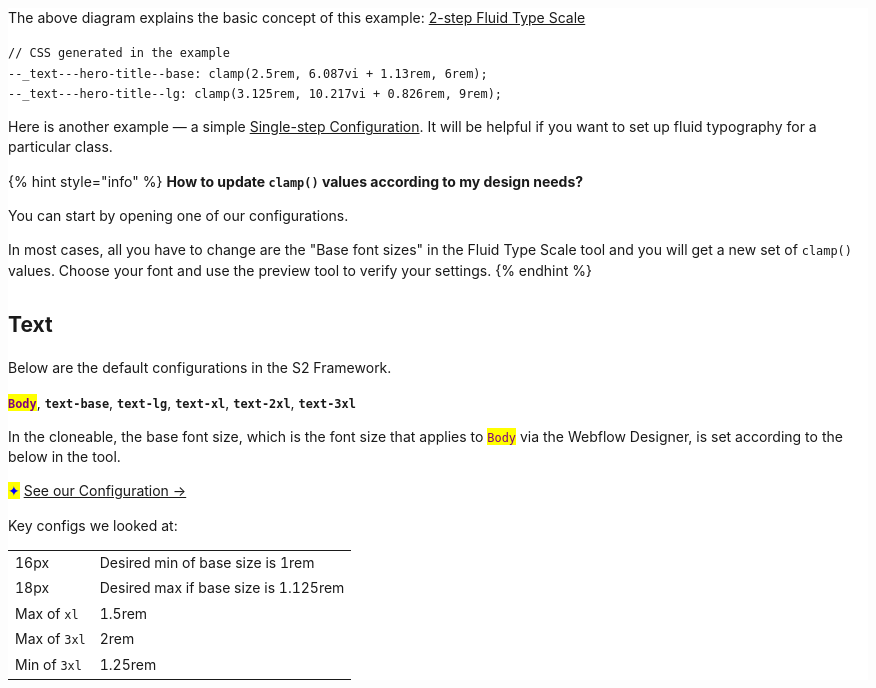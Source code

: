 The above diagram explains the basic concept of this example: [2-step Fluid Type Scale](https://www.fluid-type-scale.com/calculate?minFontSize=32\&minWidth=360\&minRatio=1.25\&maxFontSize=64\&maxWidth=1280\&maxRatio=1.5\&steps=base%2C+lg\&baseStep=base\&prefix=_text---hero-title-\&useContainerWidth=false\&includeFallbacks=false\&useRems=true\&remValue=16\&decimals=3\&previewFont=Playwrite+NZ\&previewText=Almost+before+we+knew+it%2C+we+had+left+the+ground\&previewWidth=1280)

```
// CSS generated in the example
--_text---hero-title--base: clamp(2.5rem, 6.087vi + 1.13rem, 6rem);
--_text---hero-title--lg: clamp(3.125rem, 10.217vi + 0.826rem, 9rem);
```

Here is another example — a simple [Single-step Configuration](https://www.fluid-type-scale.com/calculate?minFontSize=32\&minWidth=360\&minRatio=1\&maxFontSize=64\&maxWidth=1280\&maxRatio=2\&steps=base\&baseStep=base\&prefix=_text---hero-title-\&useContainerWidth=false\&includeFallbacks=false\&useRems=true\&remValue=16\&decimals=3\&previewFont=Marmelad\&previewText=Almost+before+we+knew+it%2C+we+had+left+the+ground\&previewWidth=1280). It will be helpful if you want to set up fluid typography for a particular class.

{% hint style="info" %}
**How to update `clamp()` values according to my design needs?**

You can start by opening one of our configurations.

In most cases, all you have to change are the "Base font sizes" in the Fluid Type Scale tool and you will get a new set of `clamp()` values. Choose your font and use the preview tool to verify your settings.
{% endhint %}



## Text

Below are the default configurations in the S2 Framework.

<mark style="color:purple;">**`Body`**</mark>, **`text-base`**, **`text-lg`**, **`text-xl`**, **`text-2xl`**, **`text-3xl`**

In the cloneable, the base font size, which is the font size that applies to <mark style="color:purple;">`Body`</mark> via the Webflow Designer, is set according to the below in the tool.

<mark style="color:blue;">✦</mark> [See our Configuration →](https://www.fluid-type-scale.com/calculate?minFontSize=16\&minWidth=360\&minRatio=1.057475\&maxFontSize=18\&maxWidth=1280\&maxRatio=1.15475\&steps=base%2Clg%2Cxl%2C2xl%2C3xl\&baseStep=base\&prefix=_text---font-size-\&useContainerWidth=false\&includeFallbacks=true\&useRems=true\&remValue=16\&decimals=3\&previewFont=Inter\&previewText=Almost+before+we+knew+it%2C+we+had+left+the+ground\&previewWidth=1280)

Key configs we looked at:

|              |                                      |
| ------------ | ------------------------------------ |
| 16px         | Desired min of base size is 1rem     |
| 18px         | Desired max if base size is 1.125rem |
| Max of `xl`  | 1.5rem                               |
| Max of `3xl` | 2rem                                 |
| Min of `3xl` | 1.25rem                              |
